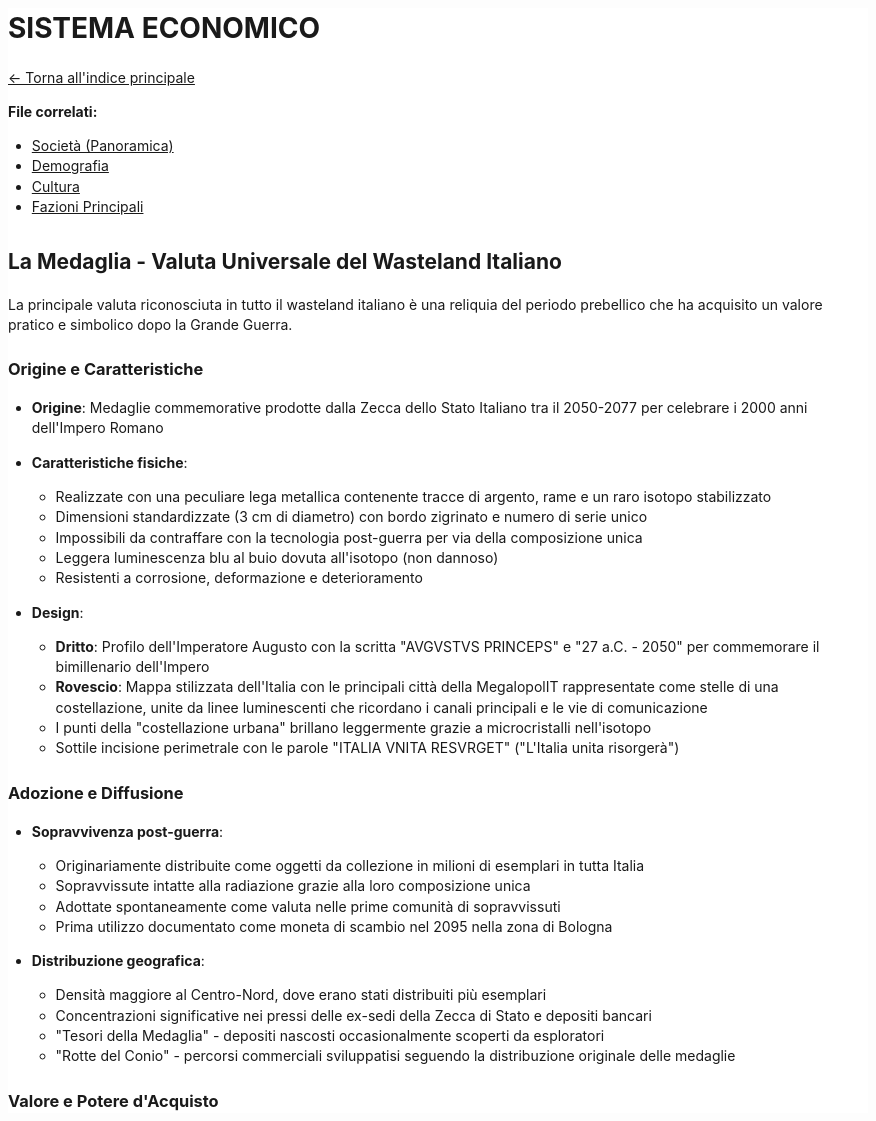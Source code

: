 # SISTEMA ECONOMICO

[← Torna all'indice principale](../../01-Indice/01.0-indice-principale.md)

**File correlati:**
- [Società (Panoramica)](../04-Societa/04.0-societa-panoramica.md)
- [Demografia](../04-Societa/04.1-demografia.md)
- [Cultura](../04-Societa/04.3-cultura.md)
- [Fazioni Principali](../../../05-Fazioni/05.5-fazioni-principali.md)

## La Medaglia - Valuta Universale del Wasteland Italiano

La principale valuta riconosciuta in tutto il wasteland italiano è una reliquia del periodo prebellico che ha acquisito un valore pratico e simbolico dopo la Grande Guerra.

### Origine e Caratteristiche

- **Origine**: Medaglie commemorative prodotte dalla Zecca dello Stato Italiano tra il 2050-2077 per celebrare i 2000 anni dell'Impero Romano
- **Caratteristiche fisiche**:
  - Realizzate con una peculiare lega metallica contenente tracce di argento, rame e un raro isotopo stabilizzato
  - Dimensioni standardizzate (3 cm di diametro) con bordo zigrinato e numero di serie unico
  - Impossibili da contraffare con la tecnologia post-guerra per via della composizione unica
  - Leggera luminescenza blu al buio dovuta all'isotopo (non dannoso)
  - Resistenti a corrosione, deformazione e deterioramento
  
- **Design**: 
  - **Dritto**: Profilo dell'Imperatore Augusto con la scritta "AVGVSTVS PRINCEPS" e "27 a.C. - 2050" per commemorare il bimillenario dell'Impero
  - **Rovescio**: Mappa stilizzata dell'Italia con le principali città della MegalopolIT rappresentate come stelle di una costellazione, unite da linee luminescenti che ricordano i canali principali e le vie di comunicazione
  - I punti della "costellazione urbana" brillano leggermente grazie a microcristalli nell'isotopo
  - Sottile incisione perimetrale con le parole "ITALIA VNITA RESVRGET" ("L'Italia unita risorgerà")

### Adozione e Diffusione

- **Sopravvivenza post-guerra**:
  - Originariamente distribuite come oggetti da collezione in milioni di esemplari in tutta Italia
  - Sopravvissute intatte alla radiazione grazie alla loro composizione unica
  - Adottate spontaneamente come valuta nelle prime comunità di sopravvissuti
  - Prima utilizzo documentato come moneta di scambio nel 2095 nella zona di Bologna

- **Distribuzione geografica**:
  - Densità maggiore al Centro-Nord, dove erano stati distribuiti più esemplari
  - Concentrazioni significative nei pressi delle ex-sedi della Zecca di Stato e depositi bancari
  - "Tesori della Medaglia" - depositi nascosti occasionalmente scoperti da esploratori
  - "Rotte del Conio" - percorsi commerciali sviluppatisi seguendo la distribuzione originale delle medaglie

### Valore e Potere d'Acquisto
